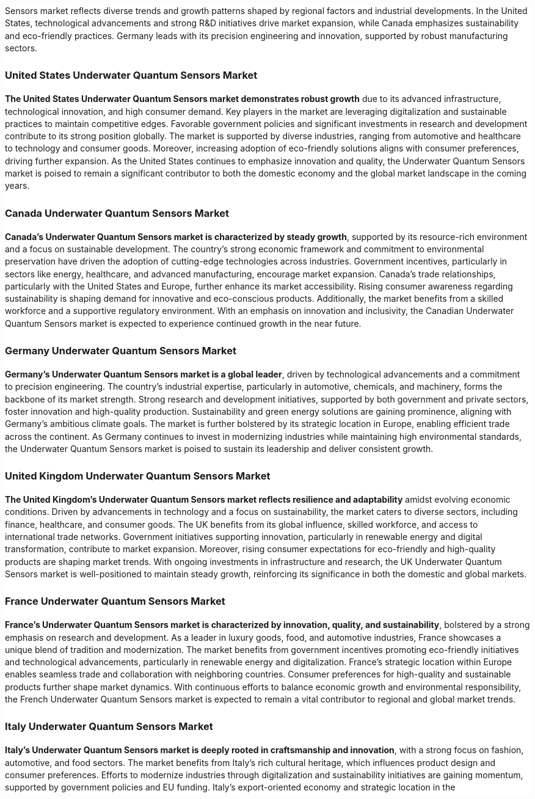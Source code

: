 Sensors market reflects diverse trends and growth patterns shaped by regional factors and industrial developments. In the United States, technological advancements and strong R&amp;D initiatives drive market expansion, while Canada emphasizes sustainability and eco-friendly practices. Germany leads with its precision engineering and innovation, supported by robust manufacturing sectors.</span></em></p></blockquote><h3><strong>United States Underwater Quantum Sensors Market</strong></h3><p><strong>The United States Underwater Quantum Sensors market demonstrates robust growth</strong> due to its advanced infrastructure, technological innovation, and high consumer demand. Key players in the market are leveraging digitalization and sustainable practices to maintain competitive edges. Favorable government policies and significant investments in research and development contribute to its strong position globally. The market is supported by diverse industries, ranging from automotive and healthcare to technology and consumer goods. Moreover, increasing adoption of eco-friendly solutions aligns with consumer preferences, driving further expansion. As the United States continues to emphasize innovation and quality, the Underwater Quantum Sensors market is poised to remain a significant contributor to both the domestic economy and the global market landscape in the coming years.</p><h3><strong>Canada Underwater Quantum Sensors Market</strong></h3><p><strong>Canada&rsquo;s Underwater Quantum Sensors market is characterized by steady growth</strong>, supported by its resource-rich environment and a focus on sustainable development. The country&rsquo;s strong economic framework and commitment to environmental preservation have driven the adoption of cutting-edge technologies across industries. Government incentives, particularly in sectors like energy, healthcare, and advanced manufacturing, encourage market expansion. Canada&rsquo;s trade relationships, particularly with the United States and Europe, further enhance its market accessibility. Rising consumer awareness regarding sustainability is shaping demand for innovative and eco-conscious products. Additionally, the market benefits from a skilled workforce and a supportive regulatory environment. With an emphasis on innovation and inclusivity, the Canadian Underwater Quantum Sensors market is expected to experience continued growth in the near future.</p><h3><strong>Germany Underwater Quantum Sensors Market</strong></h3><p><strong>Germany&rsquo;s Underwater Quantum Sensors market is a global leader</strong>, driven by technological advancements and a commitment to precision engineering. The country&rsquo;s industrial expertise, particularly in automotive, chemicals, and machinery, forms the backbone of its market strength. Strong research and development initiatives, supported by both government and private sectors, foster innovation and high-quality production. Sustainability and green energy solutions are gaining prominence, aligning with Germany&rsquo;s ambitious climate goals. The market is further bolstered by its strategic location in Europe, enabling efficient trade across the continent. As Germany continues to invest in modernizing industries while maintaining high environmental standards, the Underwater Quantum Sensors market is poised to sustain its leadership and deliver consistent growth.</p><h3><strong>United Kingdom Underwater Quantum Sensors Market</strong></h3><p><strong>The United Kingdom&rsquo;s Underwater Quantum Sensors market reflects resilience and adaptability</strong> amidst evolving economic conditions. Driven by advancements in technology and a focus on sustainability, the market caters to diverse sectors, including finance, healthcare, and consumer goods. The UK benefits from its global influence, skilled workforce, and access to international trade networks. Government initiatives supporting innovation, particularly in renewable energy and digital transformation, contribute to market expansion. Moreover, rising consumer expectations for eco-friendly and high-quality products are shaping market trends. With ongoing investments in infrastructure and research, the UK Underwater Quantum Sensors market is well-positioned to maintain steady growth, reinforcing its significance in both the domestic and global markets.</p><h3><strong>France Underwater Quantum Sensors Market</strong></h3><p><strong>France&rsquo;s Underwater Quantum Sensors market is characterized by innovation, quality, and sustainability</strong>, bolstered by a strong emphasis on research and development. As a leader in luxury goods, food, and automotive industries, France showcases a unique blend of tradition and modernization. The market benefits from government incentives promoting eco-friendly initiatives and technological advancements, particularly in renewable energy and digitalization. France&rsquo;s strategic location within Europe enables seamless trade and collaboration with neighboring countries. Consumer preferences for high-quality and sustainable products further shape market dynamics. With continuous efforts to balance economic growth and environmental responsibility, the French Underwater Quantum Sensors market is expected to remain a vital contributor to regional and global market trends.</p><h3><strong>Italy Underwater Quantum Sensors Market</strong></h3><p><strong>Italy&rsquo;s Underwater Quantum Sensors market is deeply rooted in craftsmanship and innovation</strong>, with a strong focus on fashion, automotive, and food sectors. The market benefits from Italy&rsquo;s rich cultural heritage, which influences product design and consumer preferences. Efforts to modernize industries through digitalization and sustainability initiatives are gaining momentum, supported by government policies and EU funding. Italy&rsquo;s export-oriented economy and strategic location in the